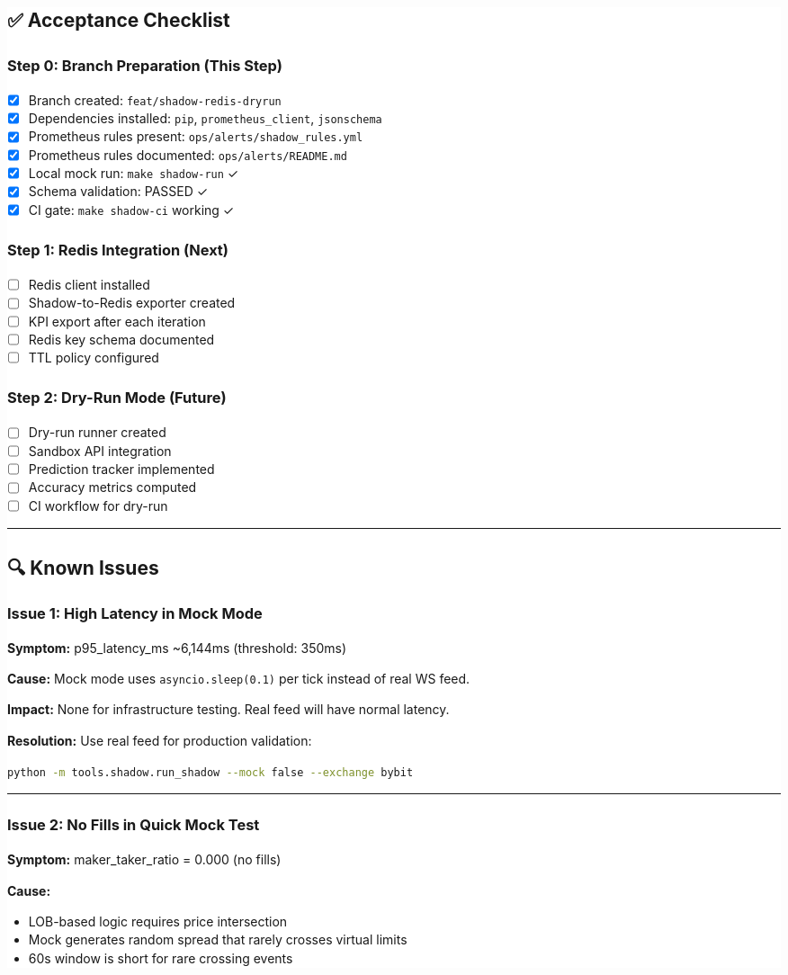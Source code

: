 
## ✅ Acceptance Checklist

### Step 0: Branch Preparation (This Step)

- [x] Branch created: `feat/shadow-redis-dryrun`
- [x] Dependencies installed: `pip`, `prometheus_client`, `jsonschema`
- [x] Prometheus rules present: `ops/alerts/shadow_rules.yml`
- [x] Prometheus rules documented: `ops/alerts/README.md`
- [x] Local mock run: `make shadow-run` ✓
- [x] Schema validation: PASSED ✓
- [x] CI gate: `make shadow-ci` working ✓

### Step 1: Redis Integration (Next)

- [ ] Redis client installed
- [ ] Shadow-to-Redis exporter created
- [ ] KPI export after each iteration
- [ ] Redis key schema documented
- [ ] TTL policy configured

### Step 2: Dry-Run Mode (Future)

- [ ] Dry-run runner created
- [ ] Sandbox API integration
- [ ] Prediction tracker implemented
- [ ] Accuracy metrics computed
- [ ] CI workflow for dry-run

---

## 🔍 Known Issues

### Issue 1: High Latency in Mock Mode

**Symptom:** p95_latency_ms ~6,144ms (threshold: 350ms)

**Cause:** Mock mode uses `asyncio.sleep(0.1)` per tick instead of real WS feed.

**Impact:** None for infrastructure testing. Real feed will have normal latency.

**Resolution:** Use real feed for production validation:
```bash
python -m tools.shadow.run_shadow --mock false --exchange bybit
```

---

### Issue 2: No Fills in Quick Mock Test

**Symptom:** maker_taker_ratio = 0.000 (no fills)

**Cause:** 
- LOB-based logic requires price intersection
- Mock generates random spread that rarely crosses virtual limits
- 60s window is short for rare crossing events
